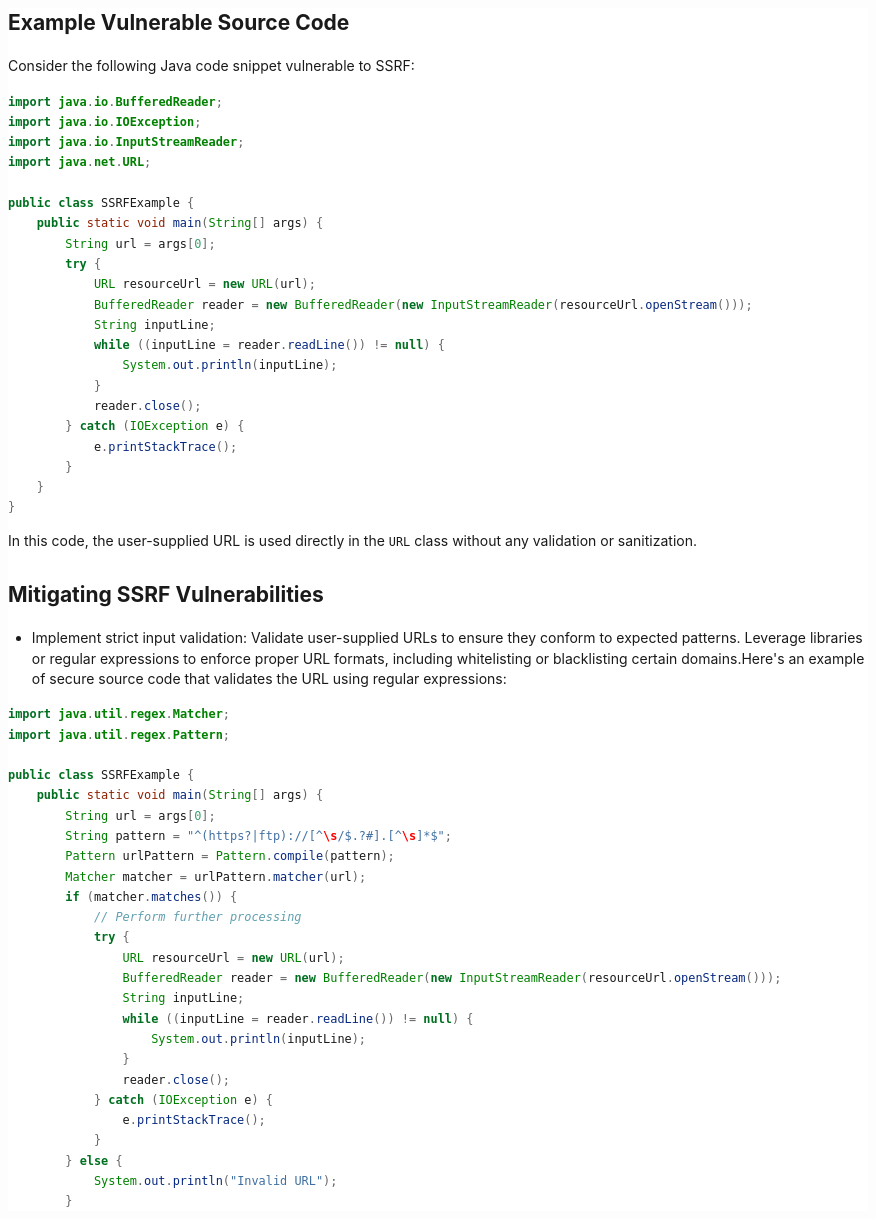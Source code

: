 **Example Vulnerable Source Code**
-----------------------------------
Consider the following Java code snippet vulnerable to SSRF:

```java
import java.io.BufferedReader;
import java.io.IOException;
import java.io.InputStreamReader;
import java.net.URL;

public class SSRFExample {
    public static void main(String[] args) {
        String url = args[0];
        try {
            URL resourceUrl = new URL(url);
            BufferedReader reader = new BufferedReader(new InputStreamReader(resourceUrl.openStream()));
            String inputLine;
            while ((inputLine = reader.readLine()) != null) {
                System.out.println(inputLine);
            }
            reader.close();
        } catch (IOException e) {
            e.printStackTrace();
        }
    }
}
```

In this code, the user-supplied URL is used directly in the ``URL`` class without any validation or sanitization.

**Mitigating SSRF Vulnerabilities**
------------------------------------
- Implement strict input validation: Validate user-supplied URLs to ensure they conform to expected patterns. Leverage libraries or regular expressions to enforce proper URL formats, including whitelisting or blacklisting certain domains.Here's an example of secure source code that validates the URL using regular expressions:

```java
import java.util.regex.Matcher;
import java.util.regex.Pattern;

public class SSRFExample {
    public static void main(String[] args) {
        String url = args[0];
        String pattern = "^(https?|ftp)://[^\s/$.?#].[^\s]*$";
        Pattern urlPattern = Pattern.compile(pattern);
        Matcher matcher = urlPattern.matcher(url);
        if (matcher.matches()) {
            // Perform further processing
            try {
                URL resourceUrl = new URL(url);
                BufferedReader reader = new BufferedReader(new InputStreamReader(resourceUrl.openStream()));
                String inputLine;
                while ((inputLine = reader.readLine()) != null) {
                    System.out.println(inputLine);
                }
                reader.close();
            } catch (IOException e) {
                e.printStackTrace();
            }
        } else {
            System.out.println("Invalid URL");
        }
```